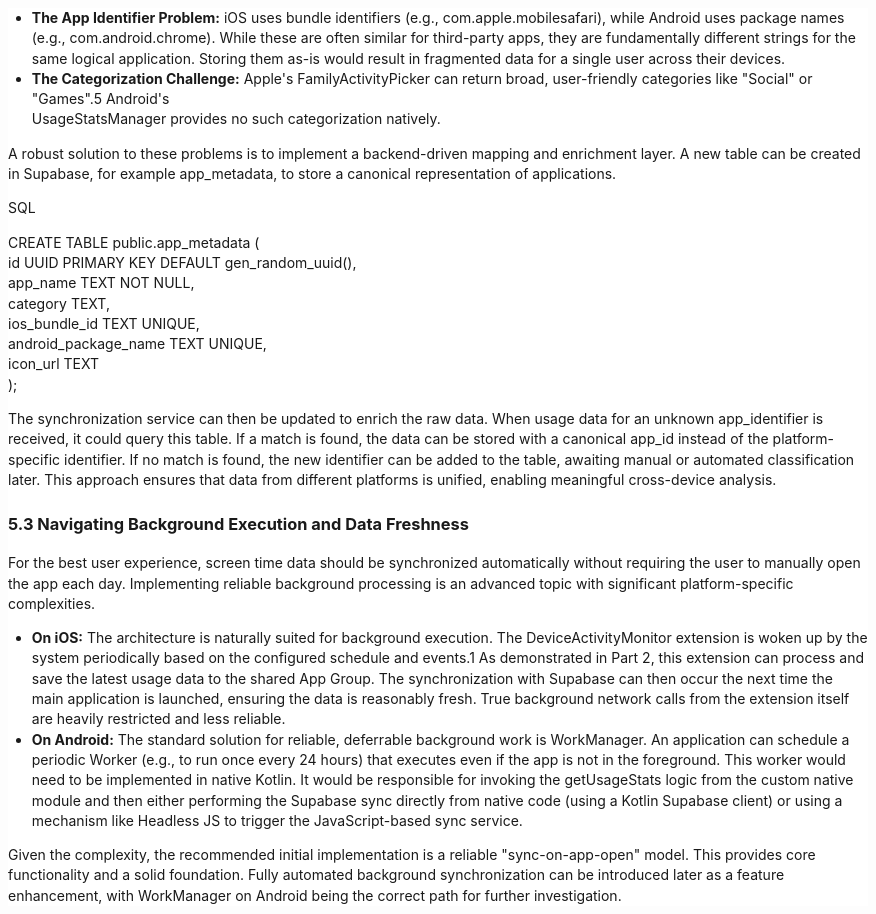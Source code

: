 * **The App Identifier Problem:** iOS uses bundle identifiers (e.g., com.apple.mobilesafari), while Android uses package names (e.g., com.android.chrome). While these are often similar for third-party apps, they are fundamentally different strings for the same logical application. Storing them as-is would result in fragmented data for a single user across their devices.  
* **The Categorization Challenge:** Apple's FamilyActivityPicker can return broad, user-friendly categories like "Social" or "Games".5 Android's  
  UsageStatsManager provides no such categorization natively.

A robust solution to these problems is to implement a backend-driven mapping and enrichment layer. A new table can be created in Supabase, for example app\_metadata, to store a canonical representation of applications.

SQL

CREATE TABLE public.app\_metadata (  
  id UUID PRIMARY KEY DEFAULT gen\_random\_uuid(),  
  app\_name TEXT NOT NULL,  
  category TEXT,  
  ios\_bundle\_id TEXT UNIQUE,  
  android\_package\_name TEXT UNIQUE,  
  icon\_url TEXT  
);

The synchronization service can then be updated to enrich the raw data. When usage data for an unknown app\_identifier is received, it could query this table. If a match is found, the data can be stored with a canonical app\_id instead of the platform-specific identifier. If no match is found, the new identifier can be added to the table, awaiting manual or automated classification later. This approach ensures that data from different platforms is unified, enabling meaningful cross-device analysis.

### **5.3 Navigating Background Execution and Data Freshness**

For the best user experience, screen time data should be synchronized automatically without requiring the user to manually open the app each day. Implementing reliable background processing is an advanced topic with significant platform-specific complexities.

* **On iOS:** The architecture is naturally suited for background execution. The DeviceActivityMonitor extension is woken up by the system periodically based on the configured schedule and events.1 As demonstrated in Part 2, this extension can process and save the latest usage data to the shared App Group. The synchronization with Supabase can then occur the next time the main application is launched, ensuring the data is reasonably fresh. True background network calls from the extension itself are heavily restricted and less reliable.  
* **On Android:** The standard solution for reliable, deferrable background work is WorkManager. An application can schedule a periodic Worker (e.g., to run once every 24 hours) that executes even if the app is not in the foreground. This worker would need to be implemented in native Kotlin. It would be responsible for invoking the getUsageStats logic from the custom native module and then either performing the Supabase sync directly from native code (using a Kotlin Supabase client) or using a mechanism like Headless JS to trigger the JavaScript-based sync service.

Given the complexity, the recommended initial implementation is a reliable "sync-on-app-open" model. This provides core functionality and a solid foundation. Fully automated background synchronization can be introduced later as a feature enhancement, with WorkManager on Android being the correct path for further investigation.
